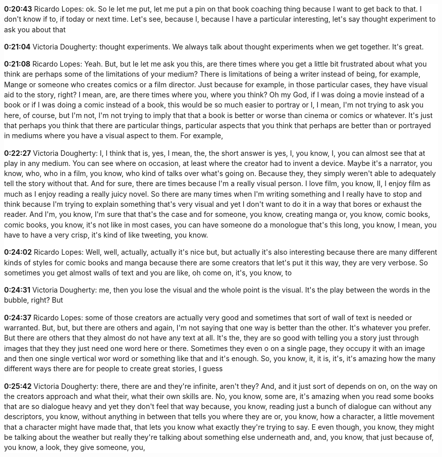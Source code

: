 **0:20:43** Ricardo Lopes: ok. So le let me put, let me put a pin on that book coaching thing because I want to get back to that. I don't know if to, if today or next time. Let's see, because I, because I have a particular interesting, let's say thought experiment to ask you about that

**0:21:04** Victoria Dougherty: thought experiments. We always talk about thought experiments when we get together. It's great.

**0:21:08** Ricardo Lopes: Yeah. But, but le let me ask you this, are there times where you get a little bit frustrated about what you think are perhaps some of the limitations of your medium? There is limitations of being a writer instead of being, for example, Mange or someone who creates comics or a film director. Just because for example, in those particular cases, they have visual aid to the story, right? I mean, are, are there times where you, where you think? Oh my God, if I was doing a movie instead of a book or if I was doing a comic instead of a book, this would be so much easier to portray or I, I mean, I'm not trying to ask you here, of course, but I'm not, I'm not trying to imply that that a book is better or worse than cinema or comics or whatever. It's just that perhaps you think that there are particular things, particular aspects that you think that perhaps are better than or portrayed in mediums where you have a visual aspect to them. For example,

**0:22:27** Victoria Dougherty: I, I think that is, yes, I mean, the, the short answer is yes, I, you know, I, you can almost see that at play in any medium. You can see where on occasion, at least where the creator had to invent a device. Maybe it's a narrator, you know, who, who in a film, you know, who kind of talks over what's going on. Because they, they simply weren't able to adequately tell the story without that. And for sure, there are times because I'm a really visual person. I love film, you know, II, I enjoy film as much as I enjoy reading a really juicy novel. So there are many times when I'm writing something and I really have to stop and think because I'm trying to explain something that's very visual and yet I don't want to do it in a way that bores or exhaust the reader. And I'm, you know, I'm sure that that's the case and for someone, you know, creating manga or, you know, comic books, comic books, you know, it's not like in most cases, you can have someone do a monologue that's this long, you know, I mean, you have to have a very crisp, it's kind of like tweeting, you know.

**0:24:02** Ricardo Lopes: Well, well, actually, actually it's nice but, but actually it's also interesting because there are many different kinds of styles for comic books and manga because there are some creators that let's put it this way, they are very verbose. So sometimes you get almost walls of text and you are like, oh come on, it's, you know, to

**0:24:31** Victoria Dougherty: me, then you lose the visual and the whole point is the visual. It's the play between the words in the bubble, right? But

**0:24:37** Ricardo Lopes: some of those creators are actually very good and sometimes that sort of wall of text is needed or warranted. But, but, but there are others and again, I'm not saying that one way is better than the other. It's whatever you prefer. But there are others that they almost do not have any text at all. It's the, they are so good with telling you a story just through images that they they just need one word here or there. Sometimes they even o on a single page, they occupy it with an image and then one single vertical wor word or something like that and it's enough. So, you know, it, it is, it's, it's amazing how the many different ways there are for people to create great stories, I guess

**0:25:42** Victoria Dougherty: there, there are and they're infinite, aren't they? And, and it just sort of depends on on, on the way on the creators approach and what their, what their own skills are. No, you know, some are, it's amazing when you read some books that are so dialogue heavy and yet they don't feel that way because, you know, reading just a bunch of dialogue can without any descriptors, you know, without anything in between that tells you where they are or, you know, how a character, a little movement that a character might have made that, that lets you know what exactly they're trying to say. E even though, you know, they might be talking about the weather but really they're talking about something else underneath and, and, you know, that just because of, you know, a look, they give someone, you,
